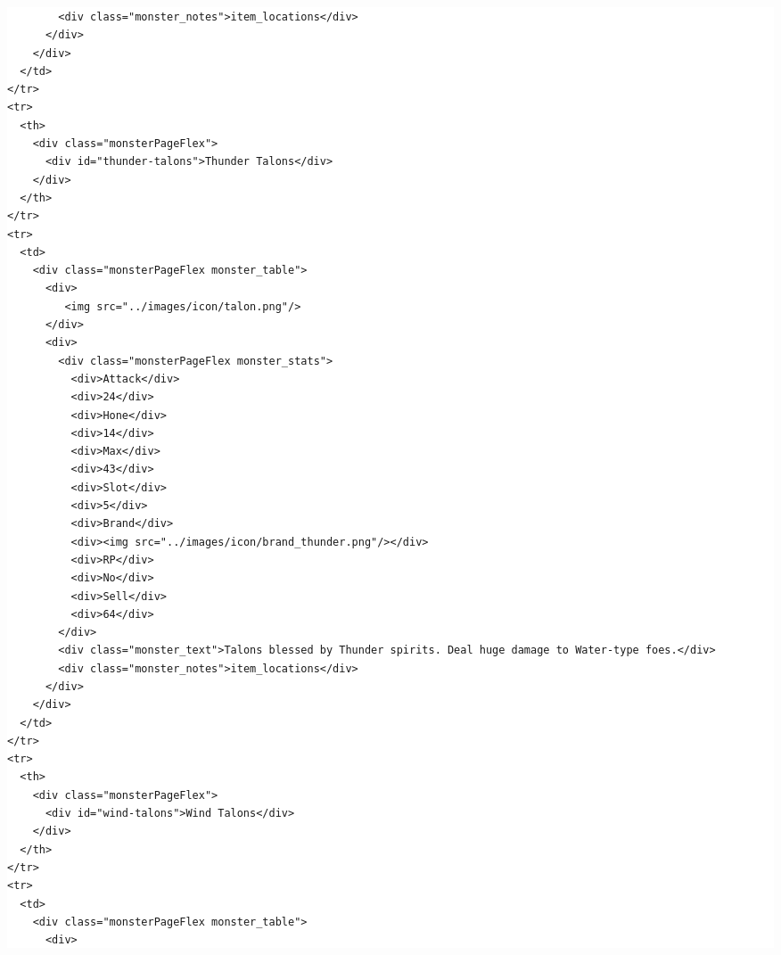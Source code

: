             <div class="monster_notes">item_locations</div>
          </div>
        </div>
      </td>
    </tr>
    <tr>
      <th>
        <div class="monsterPageFlex">
          <div id="thunder-talons">Thunder Talons</div>
        </div>
      </th>
    </tr>
    <tr>
      <td>
        <div class="monsterPageFlex monster_table">
          <div>
             <img src="../images/icon/talon.png"/>
          </div>
          <div>
            <div class="monsterPageFlex monster_stats">
              <div>Attack</div>
              <div>24</div>
              <div>Hone</div>
              <div>14</div>
              <div>Max</div>
              <div>43</div>
              <div>Slot</div>
              <div>5</div>
              <div>Brand</div>
              <div><img src="../images/icon/brand_thunder.png"/></div>
              <div>RP</div>
              <div>No</div>
              <div>Sell</div>
              <div>64</div>
            </div>
            <div class="monster_text">Talons blessed by Thunder spirits. Deal huge damage to Water-type foes.</div>
            <div class="monster_notes">item_locations</div>
          </div>
        </div>
      </td>
    </tr>
    <tr>
      <th>
        <div class="monsterPageFlex">
          <div id="wind-talons">Wind Talons</div>
        </div>
      </th>
    </tr>
    <tr>
      <td>
        <div class="monsterPageFlex monster_table">
          <div>